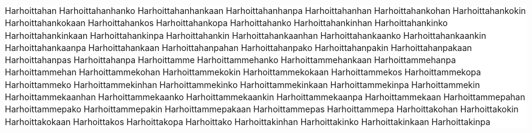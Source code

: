 Harhoittahan
Harhoittahanhanko
Harhoittahanhankaan
Harhoittahanhanpa
Harhoittahanhan
Harhoittahankohan
Harhoittahankokin
Harhoittahankokaan
Harhoittahankos
Harhoittahankopa
Harhoittahanko
Harhoittahankinhan
Harhoittahankinko
Harhoittahankinkaan
Harhoittahankinpa
Harhoittahankin
Harhoittahankaanhan
Harhoittahankaanko
Harhoittahankaankin
Harhoittahankaanpa
Harhoittahankaan
Harhoittahanpahan
Harhoittahanpako
Harhoittahanpakin
Harhoittahanpakaan
Harhoittahanpas
Harhoittahanpa
Harhoittamme
Harhoittammehanko
Harhoittammehankaan
Harhoittammehanpa
Harhoittammehan
Harhoittammekohan
Harhoittammekokin
Harhoittammekokaan
Harhoittammekos
Harhoittammekopa
Harhoittammeko
Harhoittammekinhan
Harhoittammekinko
Harhoittammekinkaan
Harhoittammekinpa
Harhoittammekin
Harhoittammekaanhan
Harhoittammekaanko
Harhoittammekaankin
Harhoittammekaanpa
Harhoittammekaan
Harhoittammepahan
Harhoittammepako
Harhoittammepakin
Harhoittammepakaan
Harhoittammepas
Harhoittammepa
Harhoittakohan
Harhoittakokin
Harhoittakokaan
Harhoittakos
Harhoittakopa
Harhoittako
Harhoittakinhan
Harhoittakinko
Harhoittakinkaan
Harhoittakinpa